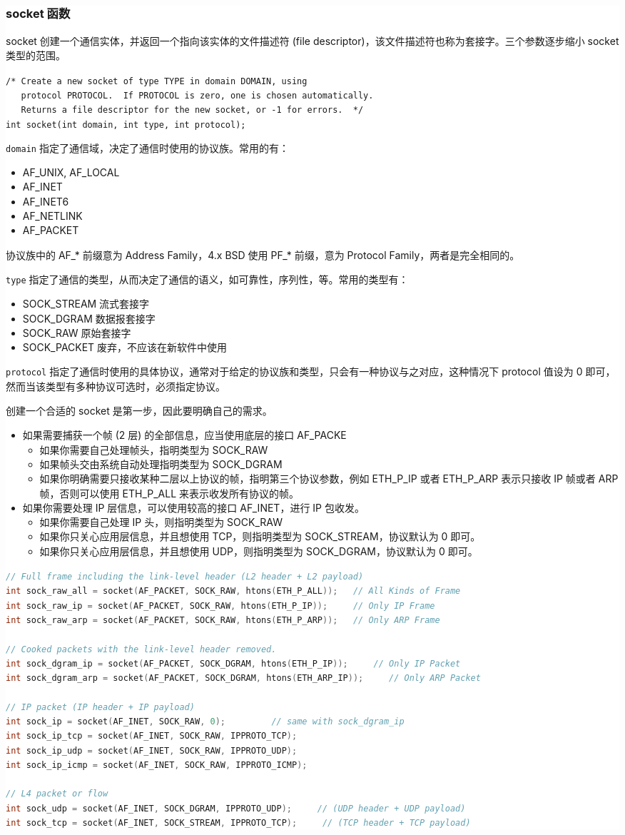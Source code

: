 ### socket 函数

socket 创建一个通信实体，并返回一个指向该实体的文件描述符 (file descriptor)，该文件描述符也称为套接字。三个参数逐步缩小 socket 类型的范围。

```
/* Create a new socket of type TYPE in domain DOMAIN, using
   protocol PROTOCOL.  If PROTOCOL is zero, one is chosen automatically.
   Returns a file descriptor for the new socket, or -1 for errors.  */
int socket(int domain, int type, int protocol);
```

`domain` 指定了通信域，决定了通信时使用的协议族。常用的有：

- AF_UNIX, AF_LOCAL
- AF_INET
- AF_INET6
- AF_NETLINK
- AF_PACKET

协议族中的 AF_* 前缀意为 Address Family，4.x BSD 使用 PF_* 前缀，意为 Protocol Family，两者是完全相同的。

`type` 指定了通信的类型，从而决定了通信的语义，如可靠性，序列性，等。常用的类型有：

- SOCK_STREAM 流式套接字
- SOCK_DGRAM 数据报套接字
- SOCK_RAW 原始套接字
- SOCK_PACKET 废弃，不应该在新软件中使用

`protocol` 指定了通信时使用的具体协议，通常对于给定的协议族和类型，只会有一种协议与之对应，这种情况下 protocol 值设为 0 即可，然而当该类型有多种协议可选时，必须指定协议。

创建一个合适的 socket 是第一步，因此要明确自己的需求。
- 如果需要捕获一个帧 (2 层) 的全部信息，应当使用底层的接口 AF_PACKE
    - 如果你需要自己处理帧头，指明类型为 SOCK_RAW
    - 如果帧头交由系统自动处理指明类型为 SOCK_DGRAM
    - 如果你明确需要只接收某种二层以上协议的帧，指明第三个协议参数，例如 ETH_P_IP 或者 ETH_P_ARP 表示只接收 IP 帧或者 ARP 帧，否则可以使用 ETH_P_ALL 来表示收发所有协议的帧。
- 如果你需要处理 IP 层信息，可以使用较高的接口 AF_INET，进行 IP 包收发。
    - 如果你需要自己处理 IP 头，则指明类型为 SOCK_RAW 
    - 如果你只关心应用层信息，并且想使用 TCP，则指明类型为 SOCK_STREAM，协议默认为 0 即可。
    - 如果你只关心应用层信息，并且想使用 UDP，则指明类型为 SOCK_DGRAM，协议默认为 0 即可。

```c
// Full frame including the link-level header (L2 header + L2 payload)
int sock_raw_all = socket(AF_PACKET, SOCK_RAW, htons(ETH_P_ALL));   // All Kinds of Frame
int sock_raw_ip = socket(AF_PACKET, SOCK_RAW, htons(ETH_P_IP));     // Only IP Frame
int sock_raw_arp = socket(AF_PACKET, SOCK_RAW, htons(ETH_P_ARP));   // Only ARP Frame

// Cooked packets with the link-level header removed.
int sock_dgram_ip = socket(AF_PACKET, SOCK_DGRAM, htons(ETH_P_IP));     // Only IP Packet
int sock_dgram_arp = socket(AF_PACKET, SOCK_DGRAM, htons(ETH_ARP_IP));     // Only ARP Packet

// IP packet (IP header + IP payload)
int sock_ip = socket(AF_INET, SOCK_RAW, 0);         // same with sock_dgram_ip
int sock_ip_tcp = socket(AF_INET, SOCK_RAW, IPPROTO_TCP);
int sock_ip_udp = socket(AF_INET, SOCK_RAW, IPPROTO_UDP);
int sock_ip_icmp = socket(AF_INET, SOCK_RAW, IPPROTO_ICMP);

// L4 packet or flow
int sock_udp = socket(AF_INET, SOCK_DGRAM, IPPROTO_UDP);     // (UDP header + UDP payload)
int sock_tcp = socket(AF_INET, SOCK_STREAM, IPPROTO_TCP);     // (TCP header + TCP payload)
```

